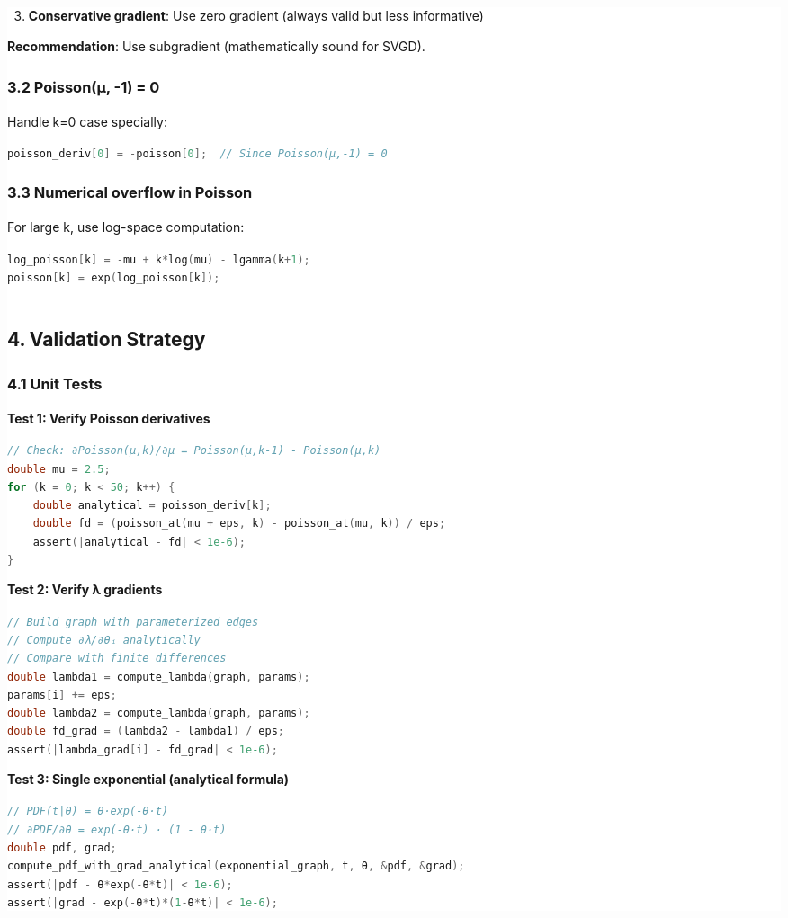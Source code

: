 3. **Conservative gradient**: Use zero gradient (always valid but less informative)

**Recommendation**: Use subgradient (mathematically sound for SVGD).

### 3.2 Poisson(μ, -1) = 0

Handle k=0 case specially:
```c
poisson_deriv[0] = -poisson[0];  // Since Poisson(μ,-1) = 0
```

### 3.3 Numerical overflow in Poisson

For large k, use log-space computation:
```c
log_poisson[k] = -mu + k*log(mu) - lgamma(k+1);
poisson[k] = exp(log_poisson[k]);
```

---

## 4. Validation Strategy

### 4.1 Unit Tests

**Test 1: Verify Poisson derivatives**
```c
// Check: ∂Poisson(μ,k)/∂μ = Poisson(μ,k-1) - Poisson(μ,k)
double mu = 2.5;
for (k = 0; k < 50; k++) {
    double analytical = poisson_deriv[k];
    double fd = (poisson_at(mu + eps, k) - poisson_at(mu, k)) / eps;
    assert(|analytical - fd| < 1e-6);
}
```

**Test 2: Verify λ gradients**
```c
// Build graph with parameterized edges
// Compute ∂λ/∂θᵢ analytically
// Compare with finite differences
double lambda1 = compute_lambda(graph, params);
params[i] += eps;
double lambda2 = compute_lambda(graph, params);
double fd_grad = (lambda2 - lambda1) / eps;
assert(|lambda_grad[i] - fd_grad| < 1e-6);
```

**Test 3: Single exponential (analytical formula)**
```c
// PDF(t|θ) = θ·exp(-θ·t)
// ∂PDF/∂θ = exp(-θ·t) · (1 - θ·t)
double pdf, grad;
compute_pdf_with_grad_analytical(exponential_graph, t, θ, &pdf, &grad);
assert(|pdf - θ*exp(-θ*t)| < 1e-6);
assert(|grad - exp(-θ*t)*(1-θ*t)| < 1e-6);
```
